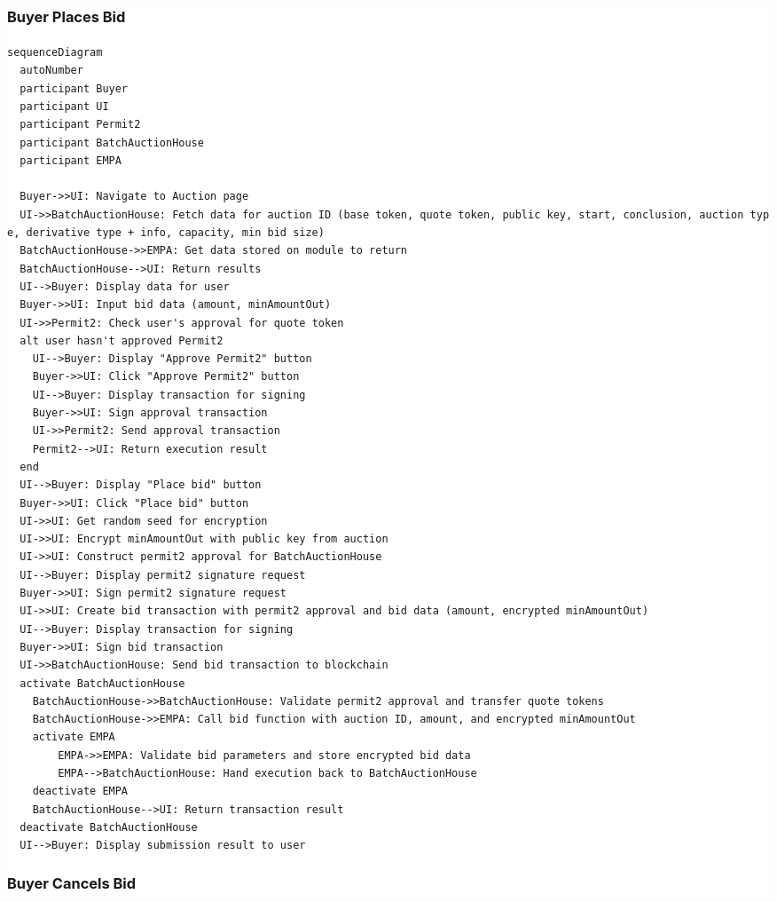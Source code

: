 ### Buyer Places Bid

```mermaid
sequenceDiagram
  autoNumber
  participant Buyer
  participant UI
  participant Permit2
  participant BatchAuctionHouse
  participant EMPA

  Buyer->>UI: Navigate to Auction page
  UI->>BatchAuctionHouse: Fetch data for auction ID (base token, quote token, public key, start, conclusion, auction type, derivative type + info, capacity, min bid size)
  BatchAuctionHouse->>EMPA: Get data stored on module to return
  BatchAuctionHouse-->UI: Return results
  UI-->Buyer: Display data for user
  Buyer->>UI: Input bid data (amount, minAmountOut)
  UI->>Permit2: Check user's approval for quote token
  alt user hasn't approved Permit2
    UI-->Buyer: Display "Approve Permit2" button
    Buyer->>UI: Click "Approve Permit2" button
    UI-->Buyer: Display transaction for signing
    Buyer->>UI: Sign approval transaction
    UI->>Permit2: Send approval transaction
    Permit2-->UI: Return execution result
  end
  UI-->Buyer: Display "Place bid" button
  Buyer->>UI: Click "Place bid" button
  UI->>UI: Get random seed for encryption
  UI->>UI: Encrypt minAmountOut with public key from auction
  UI->>UI: Construct permit2 approval for BatchAuctionHouse
  UI-->Buyer: Display permit2 signature request
  Buyer->>UI: Sign permit2 signature request
  UI->>UI: Create bid transaction with permit2 approval and bid data (amount, encrypted minAmountOut)
  UI-->Buyer: Display transaction for signing
  Buyer->>UI: Sign bid transaction
  UI->>BatchAuctionHouse: Send bid transaction to blockchain
  activate BatchAuctionHouse
    BatchAuctionHouse->>BatchAuctionHouse: Validate permit2 approval and transfer quote tokens
    BatchAuctionHouse->>EMPA: Call bid function with auction ID, amount, and encrypted minAmountOut
    activate EMPA
        EMPA->>EMPA: Validate bid parameters and store encrypted bid data
        EMPA-->BatchAuctionHouse: Hand execution back to BatchAuctionHouse
    deactivate EMPA
    BatchAuctionHouse-->UI: Return transaction result
  deactivate BatchAuctionHouse
  UI-->Buyer: Display submission result to user
```

### Buyer Cancels Bid

